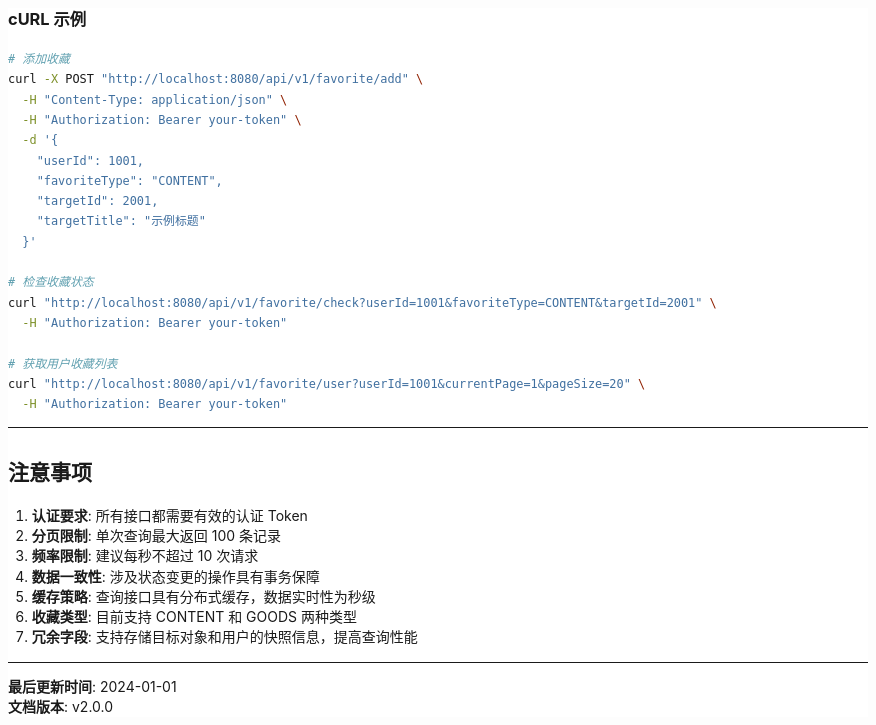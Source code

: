 ### cURL 示例

```bash
# 添加收藏
curl -X POST "http://localhost:8080/api/v1/favorite/add" \
  -H "Content-Type: application/json" \
  -H "Authorization: Bearer your-token" \
  -d '{
    "userId": 1001,
    "favoriteType": "CONTENT",
    "targetId": 2001,
    "targetTitle": "示例标题"
  }'

# 检查收藏状态
curl "http://localhost:8080/api/v1/favorite/check?userId=1001&favoriteType=CONTENT&targetId=2001" \
  -H "Authorization: Bearer your-token"

# 获取用户收藏列表
curl "http://localhost:8080/api/v1/favorite/user?userId=1001&currentPage=1&pageSize=20" \
  -H "Authorization: Bearer your-token"
```

---

## 注意事项

1. **认证要求**: 所有接口都需要有效的认证 Token
2. **分页限制**: 单次查询最大返回 100 条记录
3. **频率限制**: 建议每秒不超过 10 次请求
4. **数据一致性**: 涉及状态变更的操作具有事务保障
5. **缓存策略**: 查询接口具有分布式缓存，数据实时性为秒级
6. **收藏类型**: 目前支持 CONTENT 和 GOODS 两种类型
7. **冗余字段**: 支持存储目标对象和用户的快照信息，提高查询性能

---

**最后更新时间**: 2024-01-01  
**文档版本**: v2.0.0